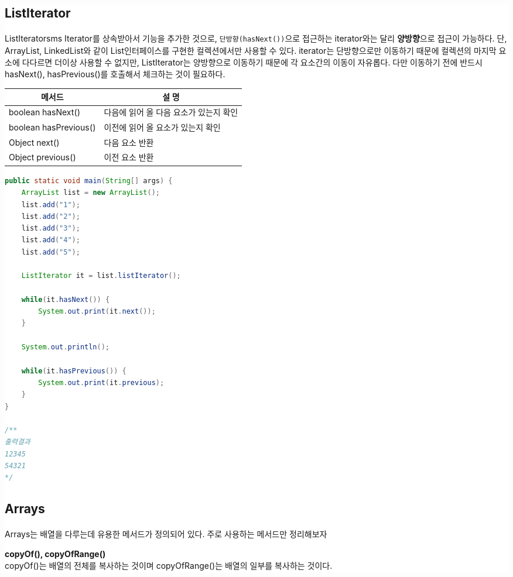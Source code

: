 ## ListIterator

ListIteratorsms Iterator를 상속받아서 기능을 추가한 것으로, ``단방향(hasNext())``으로 접근하는 iterator와는 달리 **양방향**으로 접근이 가능하다. 단, ArrayList, LinkedList와 같이 List인터페이스를 구현한 컬렉션에서만 사용할 수 있다. iterator는 단방향으로만 이동하기 때문에 컬렉션의 마지막 요소에 다다르면 더이상 사용할 수 없지만, ListIterator는 양방향으로 이동하기 때문에 각 요소간의 이동이 자유롭다. 다만 이동하기 전에 반드시 hasNext(), hasPrevious()를 호출해서 체크하는 것이 필요하다.

|메서드|설  명|
|----|-----|
|boolean hasNext()|다음에 읽어 올 다음 요소가 있는지 확인|
|boolean hasPrevious()|이전에 읽어 올 요소가 있는지 확인|
|Object next()|다음 요소 반환|
|Object previous()|이전 요소 반환|

```java
public static void main(String[] args) {
    ArrayList list = new ArrayList();
    list.add("1");
    list.add("2");
    list.add("3");
    list.add("4");
    list.add("5");

    ListIterator it = list.listIterator();

    while(it.hasNext()) {
        System.out.print(it.next());
    }

    System.out.println();

    while(it.hasPrevious()) {
        System.out.print(it.previous);
    }
}

/**
출력결과
12345
54321
*/
```

## Arrays

Arrays는 배열을 다루는데 유용한 메서드가 정의되어 있다. 주로 사용하는 메서드만 정리해보자

**copyOf(), copyOfRange()**  
copyOf()는 배열의 전체를 복사하는 것이며 copyOfRange()는 배열의 일부를 복사하는 것이다.
